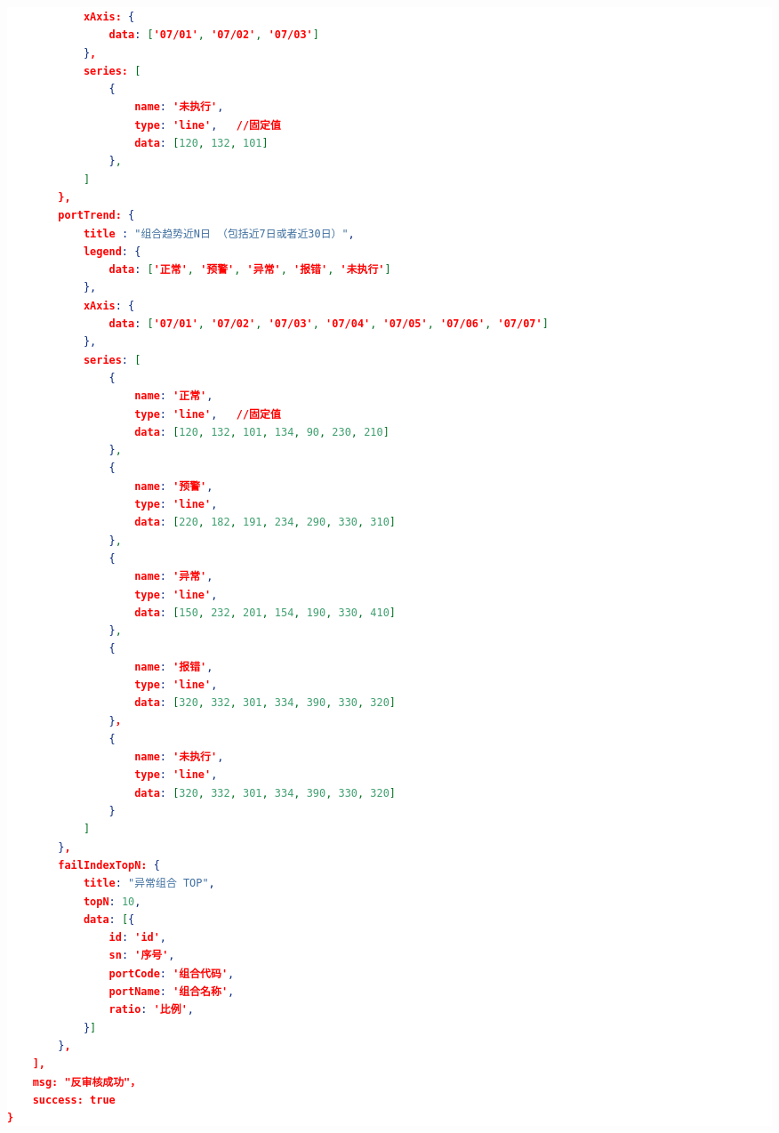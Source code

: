 ```json
            xAxis: {
                data: ['07/01', '07/02', '07/03']
            },
            series: [
                {
                    name: '未执行',
                    type: 'line',	//固定值
                    data: [120, 132, 101]
                },
            ]
        },
		portTrend: {
            title : "组合趋势近N日 （包括近7日或者近30日）",
            legend: {
                data: ['正常', '预警', '异常', '报错', '未执行']
            },
            xAxis: {
                data: ['07/01', '07/02', '07/03', '07/04', '07/05', '07/06', '07/07']
            },
            series: [
                {
                    name: '正常',
                    type: 'line',	//固定值
                    data: [120, 132, 101, 134, 90, 230, 210]
                },
                {
                    name: '预警',
                    type: 'line',  
                    data: [220, 182, 191, 234, 290, 330, 310]
                },
                {
                    name: '异常',
                    type: 'line',
                    data: [150, 232, 201, 154, 190, 330, 410]
                },
                {
                    name: '报错',
                    type: 'line',
                    data: [320, 332, 301, 334, 390, 330, 320]
                }，
                {
                    name: '未执行',
                    type: 'line',
                    data: [320, 332, 301, 334, 390, 330, 320]
                }
            ]
        },
		failIndexTopN: {
            title: "异常组合 TOP",
            topN: 10,
            data: [{
                id: 'id',
                sn: '序号',
                portCode: '组合代码',
                portName: '组合名称',
                ratio: '比例',
            }]
        },
    ],
    msg: "反审核成功"，
    success: true
}
```